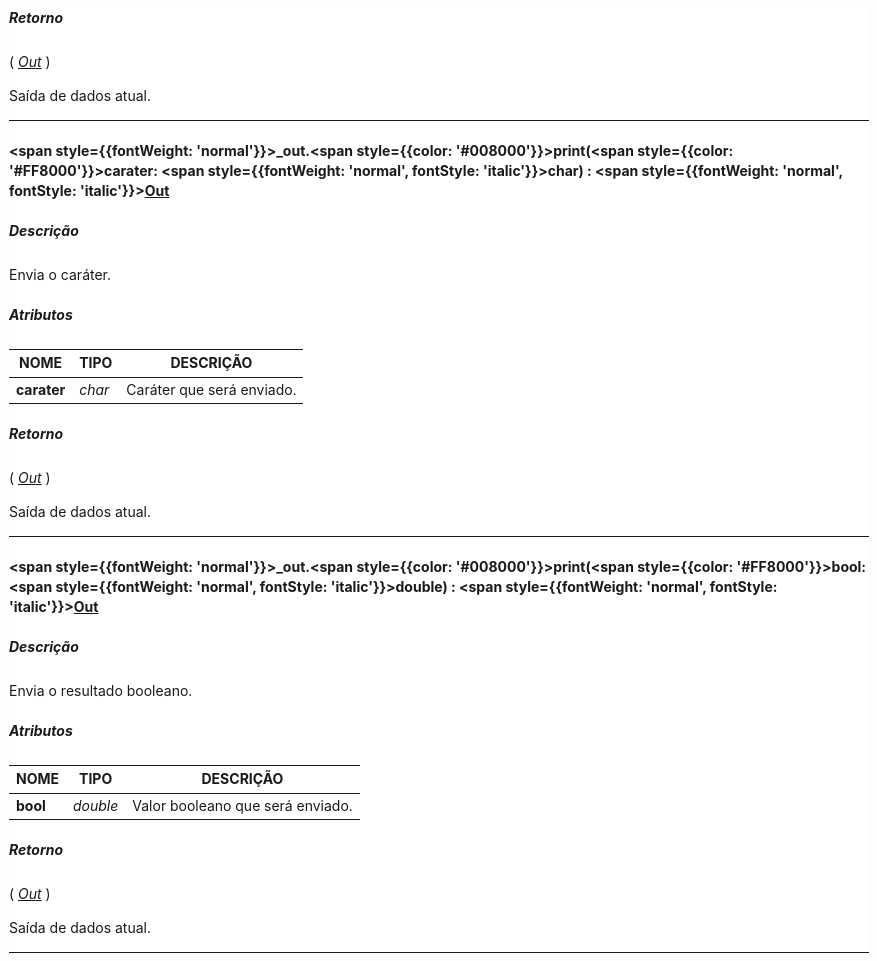 ##### Retorno

( _[Out](/docs/library/resources/out)_ )

Saída de dados atual.

---

#### <span style={{fontWeight: 'normal'}}>_out</span>.<span style={{color: '#008000'}}>print</span>(<span style={{color: '#FF8000'}}>carater</span>: <span style={{fontWeight: 'normal', fontStyle: 'italic'}}>char</span>) : <span style={{fontWeight: 'normal', fontStyle: 'italic'}}>[Out](/docs/library/resources/out)</span>
##### Descrição

Envia o caráter.

##### Atributos

| NOME | TIPO | DESCRIÇÃO |
|---|---|---|
| **carater** | _char_ | Caráter que será enviado. |

##### Retorno

( _[Out](/docs/library/resources/out)_ )

Saída de dados atual.

---

#### <span style={{fontWeight: 'normal'}}>_out</span>.<span style={{color: '#008000'}}>print</span>(<span style={{color: '#FF8000'}}>bool</span>: <span style={{fontWeight: 'normal', fontStyle: 'italic'}}>double</span>) : <span style={{fontWeight: 'normal', fontStyle: 'italic'}}>[Out](/docs/library/resources/out)</span>
##### Descrição

Envia o resultado booleano.

##### Atributos

| NOME | TIPO | DESCRIÇÃO |
|---|---|---|
| **bool** | _double_ | Valor booleano que será enviado. |

##### Retorno

( _[Out](/docs/library/resources/out)_ )

Saída de dados atual.

---
